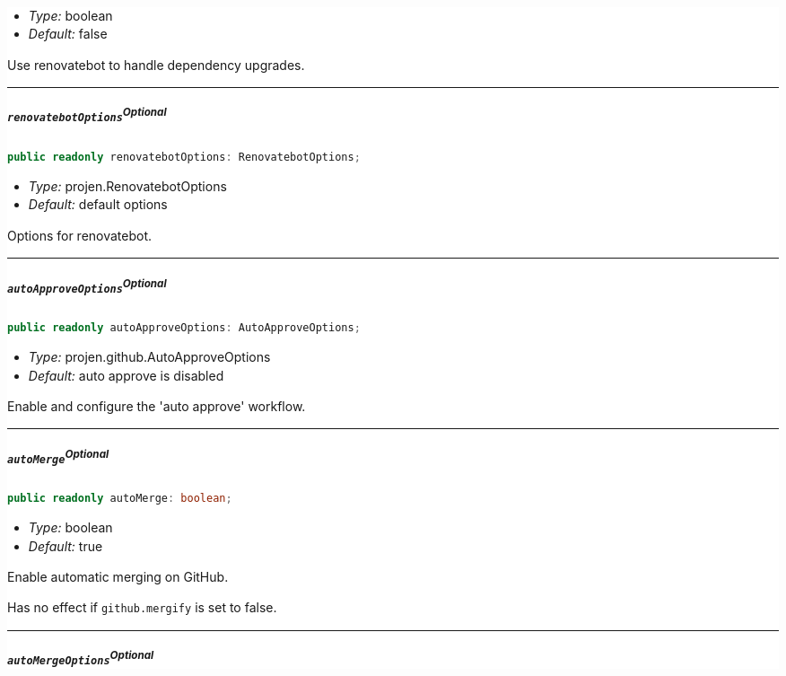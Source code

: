 - *Type:* boolean
- *Default:* false

Use renovatebot to handle dependency upgrades.

---

##### `renovatebotOptions`<sup>Optional</sup> <a name="renovatebotOptions" id="@taimos/projen-leapp-plugin.LeappPluginProjectOptions.property.renovatebotOptions"></a>

```typescript
public readonly renovatebotOptions: RenovatebotOptions;
```

- *Type:* projen.RenovatebotOptions
- *Default:* default options

Options for renovatebot.

---

##### `autoApproveOptions`<sup>Optional</sup> <a name="autoApproveOptions" id="@taimos/projen-leapp-plugin.LeappPluginProjectOptions.property.autoApproveOptions"></a>

```typescript
public readonly autoApproveOptions: AutoApproveOptions;
```

- *Type:* projen.github.AutoApproveOptions
- *Default:* auto approve is disabled

Enable and configure the 'auto approve' workflow.

---

##### `autoMerge`<sup>Optional</sup> <a name="autoMerge" id="@taimos/projen-leapp-plugin.LeappPluginProjectOptions.property.autoMerge"></a>

```typescript
public readonly autoMerge: boolean;
```

- *Type:* boolean
- *Default:* true

Enable automatic merging on GitHub.

Has no effect if `github.mergify`
is set to false.

---

##### `autoMergeOptions`<sup>Optional</sup> <a name="autoMergeOptions" id="@taimos/projen-leapp-plugin.LeappPluginProjectOptions.property.autoMergeOptions"></a>
